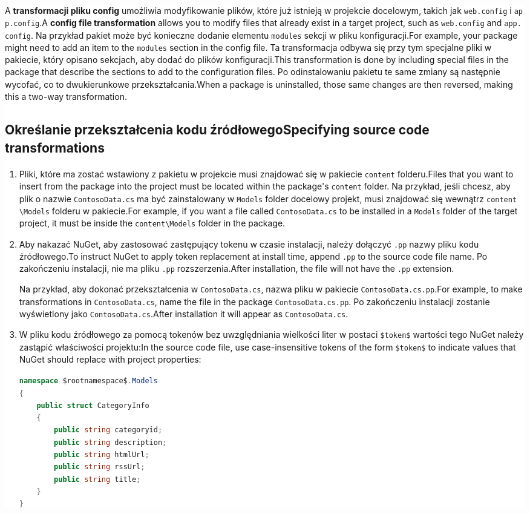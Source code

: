 <span data-ttu-id="7e3c1-109">A **transformacji pliku config** umożliwia modyfikowanie plików, które już istnieją w projekcie docelowym, takich jak `web.config` i `app.config`.</span><span class="sxs-lookup"><span data-stu-id="7e3c1-109">A **config file transformation** allows you to modify files that already exist in a target project, such as `web.config` and `app.config`.</span></span> <span data-ttu-id="7e3c1-110">Na przykład pakiet może być konieczne dodanie elementu `modules` sekcji w pliku konfiguracji.</span><span class="sxs-lookup"><span data-stu-id="7e3c1-110">For example, your package might need to add an item to the `modules` section in the config file.</span></span> <span data-ttu-id="7e3c1-111">Ta transformacja odbywa się przy tym specjalne pliki w pakiecie, który opisano sekcjach, aby dodać do plików konfiguracji.</span><span class="sxs-lookup"><span data-stu-id="7e3c1-111">This transformation is done by including special files in the package that describe the sections to add to the configuration files.</span></span> <span data-ttu-id="7e3c1-112">Po odinstalowaniu pakietu te same zmiany są następnie wycofać, co to dwukierunkowe przekształcania.</span><span class="sxs-lookup"><span data-stu-id="7e3c1-112">When a package is uninstalled, those same changes are then reversed, making this a two-way transformation.</span></span>

## <a name="specifying-source-code-transformations"></a><span data-ttu-id="7e3c1-113">Określanie przekształcenia kodu źródłowego</span><span class="sxs-lookup"><span data-stu-id="7e3c1-113">Specifying source code transformations</span></span>

1. <span data-ttu-id="7e3c1-114">Pliki, które ma zostać wstawiony z pakietu w projekcie musi znajdować się w pakiecie `content` folderu.</span><span class="sxs-lookup"><span data-stu-id="7e3c1-114">Files that you want to insert from the package into the project must be located within the package's `content` folder.</span></span> <span data-ttu-id="7e3c1-115">Na przykład, jeśli chcesz, aby plik o nazwie `ContosoData.cs` ma być zainstalowany w `Models` folder docelowy projekt, musi znajdować się wewnątrz `content\Models` folderu w pakiecie.</span><span class="sxs-lookup"><span data-stu-id="7e3c1-115">For example, if you want a file called `ContosoData.cs` to be installed in a `Models` folder of the target project, it must be inside the `content\Models` folder in the package.</span></span>

1. <span data-ttu-id="7e3c1-116">Aby nakazać NuGet, aby zastosować zastępujący tokenu w czasie instalacji, należy dołączyć `.pp` nazwy pliku kodu źródłowego.</span><span class="sxs-lookup"><span data-stu-id="7e3c1-116">To instruct NuGet to apply token replacement at install time, append `.pp` to the source code file name.</span></span> <span data-ttu-id="7e3c1-117">Po zakończeniu instalacji, nie ma pliku `.pp` rozszerzenia.</span><span class="sxs-lookup"><span data-stu-id="7e3c1-117">After installation, the file will not have the `.pp` extension.</span></span>

    <span data-ttu-id="7e3c1-118">Na przykład, aby dokonać przekształcenia w `ContosoData.cs`, nazwa pliku w pakiecie `ContosoData.cs.pp`.</span><span class="sxs-lookup"><span data-stu-id="7e3c1-118">For example, to make transformations in `ContosoData.cs`, name the file in the package `ContosoData.cs.pp`.</span></span> <span data-ttu-id="7e3c1-119">Po zakończeniu instalacji zostanie wyświetlony jako `ContosoData.cs`.</span><span class="sxs-lookup"><span data-stu-id="7e3c1-119">After installation it will appear as `ContosoData.cs`.</span></span>

1. <span data-ttu-id="7e3c1-120">W pliku kodu źródłowego za pomocą tokenów bez uwzględniania wielkości liter w postaci `$token$` wartości tego NuGet należy zastąpić właściwości projektu:</span><span class="sxs-lookup"><span data-stu-id="7e3c1-120">In the source code file, use case-insensitive tokens of the form `$token$` to indicate values that NuGet should replace with project properties:</span></span>

    ```cs
    namespace $rootnamespace$.Models
    {
        public struct CategoryInfo
        {
            public string categoryid;
            public string description;
            public string htmlUrl;
            public string rssUrl;
            public string title;
        }
    }
    ```
